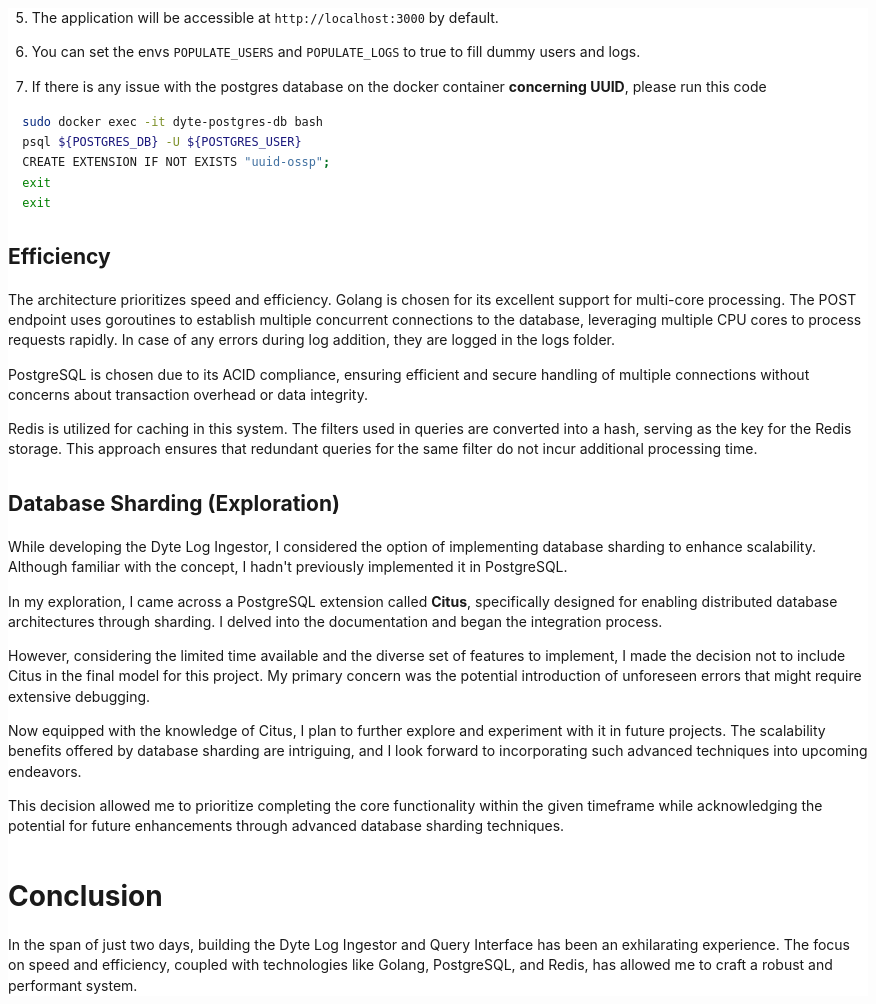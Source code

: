 5. The application will be accessible at `http://localhost:3000` by default.

6. You can set the envs `POPULATE_USERS` and `POPULATE_LOGS` to true to fill dummy users and logs.
7. If there is any issue with the postgres database on the docker container **concerning UUID**, please run this code
  ```bash
    sudo docker exec -it dyte-postgres-db bash
    psql ${POSTGRES_DB} -U ${POSTGRES_USER}
    CREATE EXTENSION IF NOT EXISTS "uuid-ossp";
    exit
    exit
  ```


## Efficiency

The architecture prioritizes speed and efficiency. Golang is chosen for its excellent support for multi-core processing. The POST endpoint uses goroutines to establish multiple concurrent connections to the database, leveraging multiple CPU cores to process requests rapidly. In case of any errors during log addition, they are logged in the logs folder.

PostgreSQL is chosen due to its ACID compliance, ensuring efficient and secure handling of multiple connections without concerns about transaction overhead or data integrity.

Redis is utilized for caching in this system. The filters used in queries are converted into a hash, serving as the key for the Redis storage. This approach ensures that redundant queries for the same filter do not incur additional processing time.

## Database Sharding (Exploration)

While developing the Dyte Log Ingestor, I considered the option of implementing database sharding to enhance scalability. Although familiar with the concept, I hadn't previously implemented it in PostgreSQL.

In my exploration, I came across a PostgreSQL extension called **Citus**, specifically designed for enabling distributed database architectures through sharding. I delved into the documentation and began the integration process.

However, considering the limited time available and the diverse set of features to implement, I made the decision not to include Citus in the final model for this project. My primary concern was the potential introduction of unforeseen errors that might require extensive debugging.

Now equipped with the knowledge of Citus, I plan to further explore and experiment with it in future projects. The scalability benefits offered by database sharding are intriguing, and I look forward to incorporating such advanced techniques into upcoming endeavors.

This decision allowed me to prioritize completing the core functionality within the given timeframe while acknowledging the potential for future enhancements through advanced database sharding techniques.

# Conclusion

In the span of just two days, building the Dyte Log Ingestor and Query Interface has been an exhilarating experience. The focus on speed and efficiency, coupled with technologies like Golang, PostgreSQL, and Redis, has allowed me to craft a robust and performant system.
